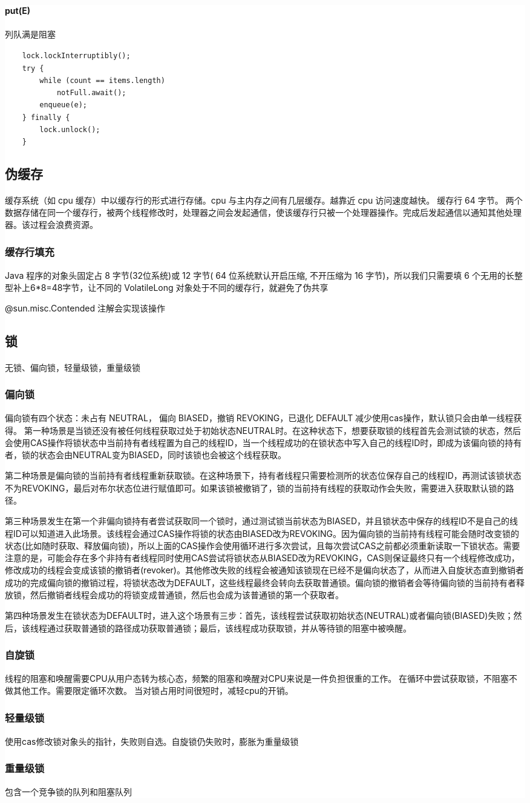 
#### put(E)
列队满是阻塞

        lock.lockInterruptibly();
        try {
            while (count == items.length)
                notFull.await();
            enqueue(e);
        } finally {
            lock.unlock();
        }

     
## 伪缓存

缓存系统（如 cpu 缓存）中以缓存行的形式进行存储。cpu 与主内存之间有几层缓存。越靠近 cpu 访问速度越快。
缓存行 64 字节。
两个数据存储在同一个缓存行，被两个线程修改时，处理器之间会发起通信，使该缓存行只被一个处理器操作。完成后发起通信以通知其他处理器。该过程会浪费资源。

### 缓存行填充
Java 程序的对象头固定占 8 字节(32位系统)或 12 字节( 64 位系统默认开启压缩, 不开压缩为 16 字节)，所以我们只需要填 6 个无用的长整型补上6*8=48字节，让不同的 VolatileLong 对象处于不同的缓存行，就避免了伪共享

@sun.misc.Contended 注解会实现该操作


## 锁
无锁、偏向锁，轻量级锁，重量级锁
### 偏向锁
偏向锁有四个状态：未占有 NEUTRAL， 偏向 BIASED，撤销 REVOKING，已退化 DEFAULT
减少使用cas操作，默认锁只会由单一线程获得。
第一种场景是当锁还没有被任何线程获取过处于初始状态NEUTRAL时。在这种状态下，想要获取锁的线程首先会测试锁的状态，然后会使用CAS操作将锁状态中当前持有者线程置为自己的线程ID，当一个线程成功的在锁状态中写入自己的线程ID时，即成为该偏向锁的持有者，锁的状态会由NEUTRAL变为BIASED，同时该锁也会被这个线程获取。

第二种场景是偏向锁的当前持有者线程重新获取锁。在这种场景下，持有者线程只需要检测所的状态位保存自己的线程ID，再测试该锁状态不为REVOKING，最后对布尔状态位进行赋值即可。如果该锁被撤销了，锁的当前持有线程的获取动作会失败，需要进入获取默认锁的路径。

第三种场景发生在第一个非偏向锁持有者尝试获取同一个锁时，通过测试锁当前状态为BIASED，并且锁状态中保存的线程ID不是自己的线程ID可以知道进入此场景。该线程会通过CAS操作将锁的状态由BIASED改为REVOKING。因为偏向锁的当前持有线程可能会随时改变锁的状态(比如随时获取、释放偏向锁)，所以上面的CAS操作会使用循环进行多次尝试，且每次尝试CAS之前都必须重新读取一下锁状态。需要注意的是，可能会存在多个非持有者线程同时使用CAS尝试将锁状态从BIASED改为REVOKING，CAS则保证最终只有一个线程修改成功，修改成功的线程会变成该锁的撤销者(revoker)。其他修改失败的线程会被通知该锁现在已经不是偏向状态了，从而进入自旋状态直到撤销者成功的完成偏向锁的撤销过程，将锁状态改为DEFAULT，这些线程最终会转向去获取普通锁。偏向锁的撤销者会等待偏向锁的当前持有者释放锁，然后撤销者线程会成功的将锁变成普通锁，然后也会成为该普通锁的第一个获取者。

第四种场景发生在锁状态为DEFAULT时，进入这个场景有三步：首先，该线程尝试获取初始状态(NEUTRAL)或者偏向锁(BIASED)失败；然后，该线程通过获取普通锁的路径成功获取普通锁；最后，该线程成功获取锁，并从等待锁的阻塞中被唤醒。

### 自旋锁
线程的阻塞和唤醒需要CPU从用户态转为核心态，频繁的阻塞和唤醒对CPU来说是一件负担很重的工作。
在循环中尝试获取锁，不阻塞不做其他工作。需要限定循环次数。
当对锁占用时间很短时，减轻cpu的开销。
### 轻量级锁
使用cas修改锁对象头的指针，失败则自选。自旋锁仍失败时，膨胀为重量级锁
### 重量级锁
包含一个竞争锁的队列和阻塞队列


